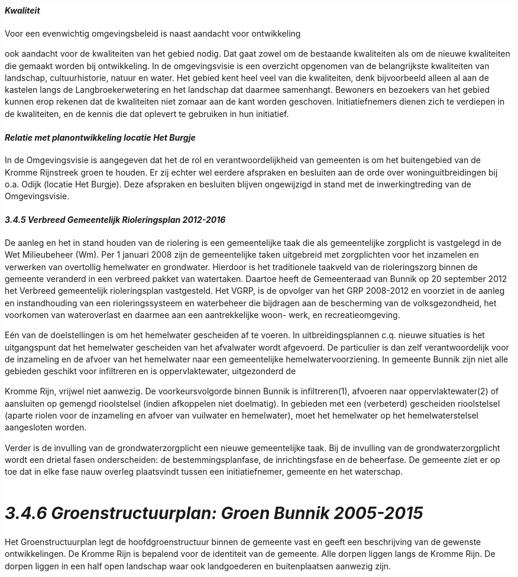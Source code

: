 #### *Kwaliteit*

Voor een evenwichtig omgevingsbeleid is naast aandacht voor ontwikkeling

ook aandacht voor de kwaliteiten van het gebied nodig. Dat gaat zowel om de bestaande kwaliteiten als om de nieuwe kwaliteiten die gemaakt worden bij ontwikkeling. In de omgevingsvisie is een overzicht opgenomen van de belangrijkste kwaliteiten van landschap, cultuurhistorie, natuur en water. Het gebied kent heel veel van die kwaliteiten, denk bijvoorbeeld alleen al aan de kastelen langs de Langbroekerwetering en het landschap dat daarmee samenhangt. Bewoners en bezoekers van het gebied kunnen erop rekenen dat de kwaliteiten niet zomaar aan de kant worden geschoven. Initiatiefnemers dienen zich te verdiepen in de kwaliteiten, en de kennis die dat oplevert te gebruiken in hun initiatief.

#### *Relatie met planontwikkeling locatie Het Burgje*

In de Omgevingsvisie is aangegeven dat het de rol en verantwoordelijkheid van gemeenten is om het buitengebied van de Kromme Rijnstreek groen te houden. Er zij echter wel eerdere afspraken en besluiten aan de orde over woninguitbreidingen bij o.a. Odijk (locatie Het Burgje). Deze afspraken en besluiten blijven ongewijzigd in stand met de inwerkingtreding van de Omgevingsvisie.

#### *3.4.5 Verbreed Gemeentelijk Rioleringsplan 2012-2016*

De aanleg en het in stand houden van de riolering is een gemeentelijke taak die als gemeentelijke zorgplicht is vastgelegd in de Wet Milieubeheer (Wm). Per 1 januari 2008 zijn de gemeentelijke taken uitgebreid met zorgplichten voor het inzamelen en verwerken van overtollig hemelwater en grondwater. Hierdoor is het traditionele taakveld van de rioleringszorg binnen de gemeente veranderd in een verbreed pakket van watertaken. Daartoe heeft de Gemeenteraad van Bunnik op 20 september 2012 het Verbreed gemeentelijk rioleringsplan vastgesteld. Het VGRP, is de opvolger van het GRP 2008-2012 en voorziet in de aanleg en instandhouding van een rioleringssysteem en waterbeheer die bijdragen aan de bescherming van de volksgezondheid, het voorkomen van wateroverlast en daarmee aan een aantrekkelijke woon- werk, en recreatieomgeving.

Eén van de doelstellingen is om het hemelwater gescheiden af te voeren. In uitbreidingsplannen c.q. nieuwe situaties is het uitgangspunt dat het hemelwater gescheiden van het afvalwater wordt afgevoerd. De particulier is dan zelf verantwoordelijk voor de inzameling en de afvoer van het hemelwater naar een gemeentelijke hemelwatervoorziening. In gemeente Bunnik zijn niet alle gebieden geschikt voor infiltreren en is oppervlaktewater, uitgezonderd de

Kromme Rijn, vrijwel niet aanwezig. De voorkeursvolgorde binnen Bunnik is infiltreren(1), afvoeren naar oppervlaktewater(2) of aansluiten op gemengd rioolstelsel (indien afkoppelen niet doelmatig). In gebieden met een (verbeterd) gescheiden rioolstelsel (aparte riolen voor de inzameling en afvoer van vuilwater en hemelwater), moet het hemelwater op het hemelwaterstelsel aangesloten worden.

Verder is de invulling van de grondwaterzorgplicht een nieuwe gemeentelijke taak. Bij de invulling van de grondwaterzorgplicht wordt een drietal fasen onderscheiden: de bestemmingsplanfase, de inrichtingsfase en de beheerfase. De gemeente ziet er op toe dat in elke fase nauw overleg plaatsvindt tussen een initiatiefnemer, gemeente en het waterschap.

# *3.4.6 Groenstructuurplan: Groen Bunnik 2005-2015*

Het Groenstructuurplan legt de hoofdgroenstructuur binnen de gemeente vast en geeft een beschrijving van de gewenste ontwikkelingen. De Kromme Rijn is bepalend voor de identiteit van de gemeente. Alle dorpen liggen langs de Kromme Rijn. De dorpen liggen in een half open landschap waar ook landgoederen en buitenplaatsen aanwezig zijn.
